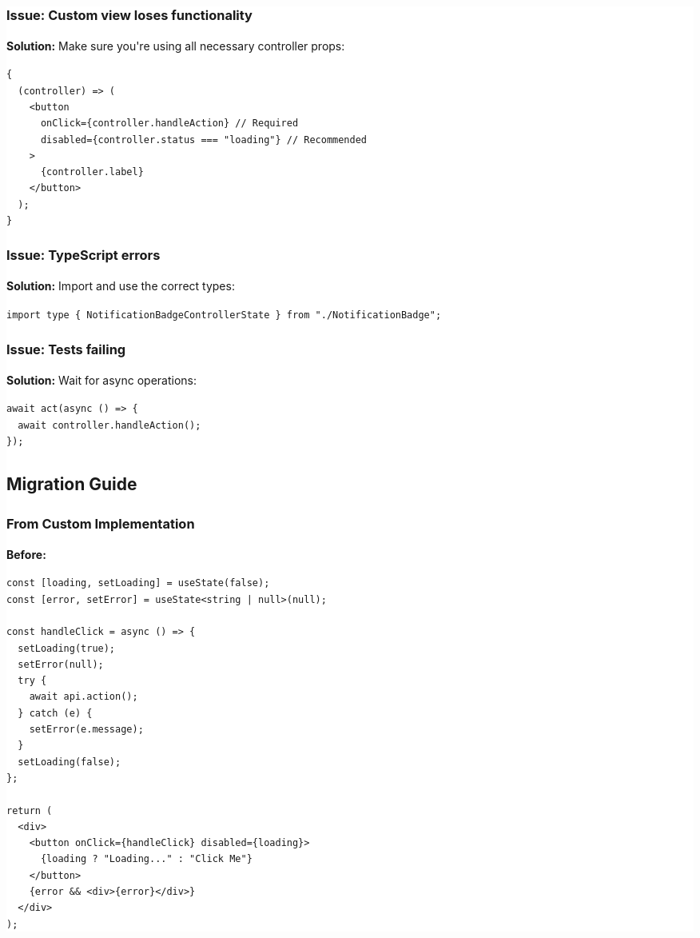 ### Issue: Custom view loses functionality

**Solution:** Make sure you're using all necessary controller props:

```tsx
{
  (controller) => (
    <button
      onClick={controller.handleAction} // Required
      disabled={controller.status === "loading"} // Recommended
    >
      {controller.label}
    </button>
  );
}
```

### Issue: TypeScript errors

**Solution:** Import and use the correct types:

```tsx
import type { NotificationBadgeControllerState } from "./NotificationBadge";
```

### Issue: Tests failing

**Solution:** Wait for async operations:

```tsx
await act(async () => {
  await controller.handleAction();
});
```

## Migration Guide

### From Custom Implementation

**Before:**

```tsx
const [loading, setLoading] = useState(false);
const [error, setError] = useState<string | null>(null);

const handleClick = async () => {
  setLoading(true);
  setError(null);
  try {
    await api.action();
  } catch (e) {
    setError(e.message);
  }
  setLoading(false);
};

return (
  <div>
    <button onClick={handleClick} disabled={loading}>
      {loading ? "Loading..." : "Click Me"}
    </button>
    {error && <div>{error}</div>}
  </div>
);
```
